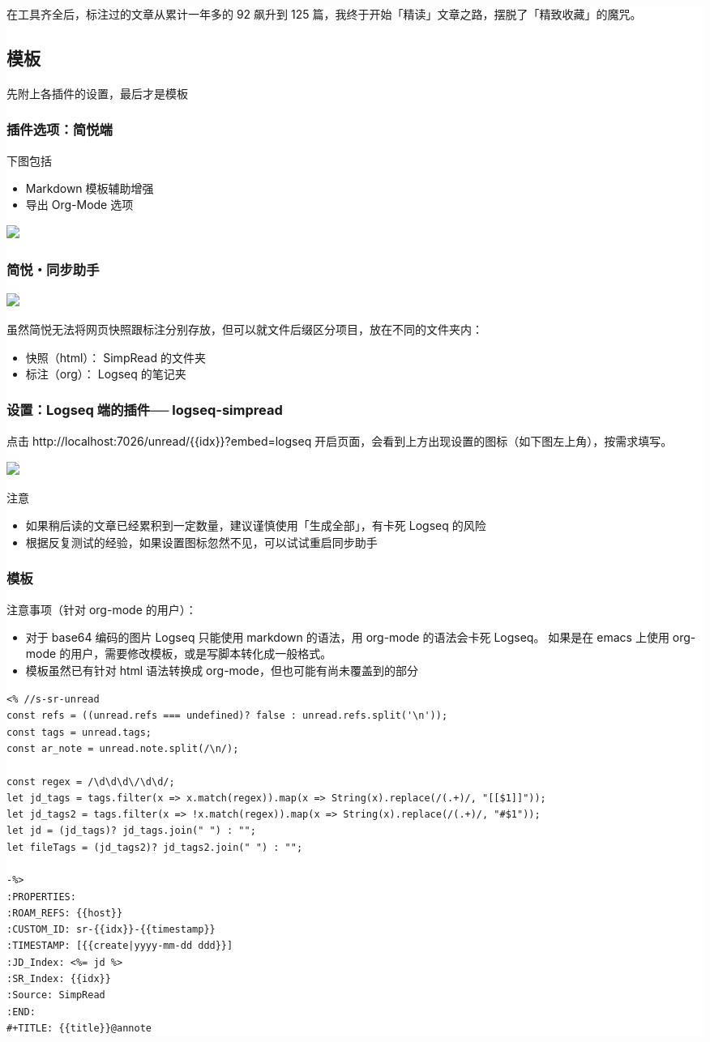 在工具齐全后，标注过的文章从累计一年多的 92 飙升到 125 篇，我终于开始「精读」文章之路，摆脱了「精致收藏」的魔咒。

**模板**
------

先附上各插件的设置，最后才是模板

### **插件选项：简悦端**

下图包括

*   Markdown 模板辅助增强
*   导出 Org-Mode 选项

![](https://pic3.zhimg.com/v2-7e479310aa57a4c67776f5a248e605da_r.jpg)

### **简悦・同步助手**

![](https://pic3.zhimg.com/v2-ac53d4e14da600d23653719c49a86266_r.jpg)

虽然简悦无法将网页快照跟标注分别存放，但可以就文件后缀区分项目，放在不同的文件夹内：

*   快照（html）： SimpRead 的文件夹
*   标注（org）： Logseq 的笔记夹

### **设置：Logseq 端的插件── logseq-simpread**

点击 http://localhost:7026/unread/{{idx}}?embed=logseq 开启页面，会看到上方出现设置的图标（如下图左上角），按需求填写。

![](https://pic3.zhimg.com/v2-e47f767a1fdb569e534009d61d458c9a_r.jpg)

注意

*   如果稍后读的文章已经累积到一定数量，建议谨慎使用「生成全部」，有卡死 Logseq 的风险
*   根据反复测试的经验，如果设置图标忽然不见，可以试试重启同步助手

### **模板**

注意事项（针对 org-mode 的用户）：

*   对于 base64 编码的图片 Logseq 只能使用 markdown 的语法，用 org-mode 的语法会卡死 Logseq。 如果是在 emacs 上使用 org-mode 的用户，需要修改模板，或是写脚本转化成一般格式。
*   模板虽然已有针对 html 语法转换成 org-mode，但也可能有尚未覆盖到的部分

```
<% //s-sr-unread
const refs = ((unread.refs === undefined)? false : unread.refs.split('\n'));
const tags = unread.tags;
const ar_note = unread.note.split(/\n/);

const regex = /\d\d\d\/\d\d/;
let jd_tags = tags.filter(x => x.match(regex)).map(x => String(x).replace(/(.+)/, "[[$1]]"));
let jd_tags2 = tags.filter(x => !x.match(regex)).map(x => String(x).replace(/(.+)/, "#$1"));
let jd = (jd_tags)? jd_tags.join(" ") : "";
let fileTags = (jd_tags2)? jd_tags2.join(" ") : "";

-%>
:PROPERTIES:
:ROAM_REFS: {{host}}
:CUSTOM_ID: sr-{{idx}}-{{timestamp}}
:TIMESTAMP: [{{create|yyyy-mm-dd ddd}}]
:JD_Index: <%= jd %>
:SR_Index: {{idx}}
:Source: SimpRead
:END:
#+TITLE: {{title}}@annote

```
